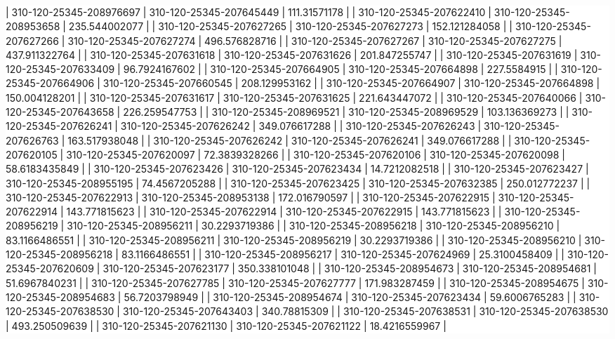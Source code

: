 | 310-120-25345-208976697 | 310-120-25345-207645449 | 111.31571178 |
| 310-120-25345-207622410 | 310-120-25345-208953658 | 235.544002077 |
| 310-120-25345-207627265 | 310-120-25345-207627273 | 152.121284058 |
| 310-120-25345-207627266 | 310-120-25345-207627274 | 496.576828716 |
| 310-120-25345-207627267 | 310-120-25345-207627275 | 437.911322764 |
| 310-120-25345-207631618 | 310-120-25345-207631626 | 201.847255747 |
| 310-120-25345-207631619 | 310-120-25345-207633409 | 96.7924167602 |
| 310-120-25345-207664905 | 310-120-25345-207664898 | 227.5584915 |
| 310-120-25345-207664906 | 310-120-25345-207660545 | 208.129953162 |
| 310-120-25345-207664907 | 310-120-25345-207664898 | 150.004128201 |
| 310-120-25345-207631617 | 310-120-25345-207631625 | 221.643447072 |
| 310-120-25345-207640066 | 310-120-25345-207643658 | 226.259547753 |
| 310-120-25345-208969521 | 310-120-25345-208969529 | 103.136369273 |
| 310-120-25345-207626241 | 310-120-25345-207626242 | 349.076617288 |
| 310-120-25345-207626243 | 310-120-25345-207626763 | 163.517938048 |
| 310-120-25345-207626242 | 310-120-25345-207626241 | 349.076617288 |
| 310-120-25345-207620105 | 310-120-25345-207620097 | 72.3839328266 |
| 310-120-25345-207620106 | 310-120-25345-207620098 | 58.6183435849 |
| 310-120-25345-207623426 | 310-120-25345-207623434 | 14.7212082518 |
| 310-120-25345-207623427 | 310-120-25345-208955195 | 74.4567205288 |
| 310-120-25345-207623425 | 310-120-25345-207632385 | 250.012772237 |
| 310-120-25345-207622913 | 310-120-25345-208953138 | 172.016790597 |
| 310-120-25345-207622915 | 310-120-25345-207622914 | 143.771815623 |
| 310-120-25345-207622914 | 310-120-25345-207622915 | 143.771815623 |
| 310-120-25345-208956219 | 310-120-25345-208956211 | 30.2293719386 |
| 310-120-25345-208956218 | 310-120-25345-208956210 | 83.1166486551 |
| 310-120-25345-208956211 | 310-120-25345-208956219 | 30.2293719386 |
| 310-120-25345-208956210 | 310-120-25345-208956218 | 83.1166486551 |
| 310-120-25345-208956217 | 310-120-25345-207624969 | 25.3100458409 |
| 310-120-25345-207620609 | 310-120-25345-207623177 | 350.338101048 |
| 310-120-25345-208954673 | 310-120-25345-208954681 | 51.6967840231 |
| 310-120-25345-207627785 | 310-120-25345-207627777 | 171.983287459 |
| 310-120-25345-208954675 | 310-120-25345-208954683 | 56.7203798949 |
| 310-120-25345-208954674 | 310-120-25345-207623434 | 59.6006765283 |
| 310-120-25345-207638530 | 310-120-25345-207643403 | 340.78815309 |
| 310-120-25345-207638531 | 310-120-25345-207638530 | 493.250509639 |
| 310-120-25345-207621130 | 310-120-25345-207621122 | 18.4216559967 |